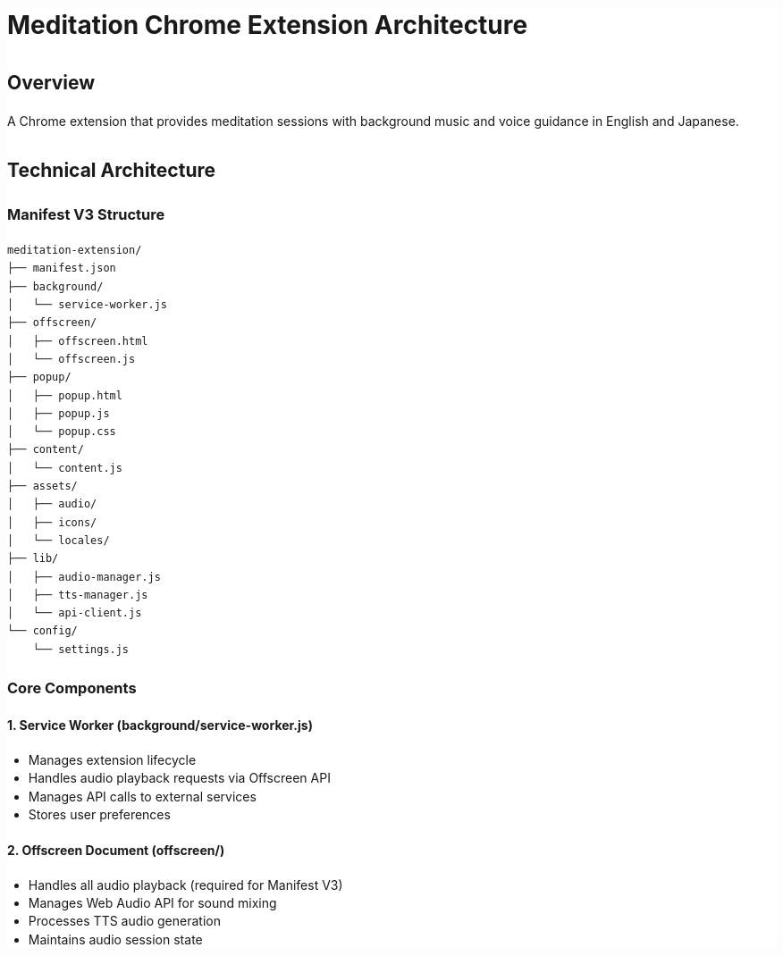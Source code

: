 # Meditation Chrome Extension Architecture

## Overview
A Chrome extension that provides meditation sessions with background music and voice guidance in English and Japanese.

## Technical Architecture

### Manifest V3 Structure
```
meditation-extension/
├── manifest.json
├── background/
│   └── service-worker.js
├── offscreen/
│   ├── offscreen.html
│   └── offscreen.js
├── popup/
│   ├── popup.html
│   ├── popup.js
│   └── popup.css
├── content/
│   └── content.js
├── assets/
│   ├── audio/
│   ├── icons/
│   └── locales/
├── lib/
│   ├── audio-manager.js
│   ├── tts-manager.js
│   └── api-client.js
└── config/
    └── settings.js
```

### Core Components

#### 1. Service Worker (background/service-worker.js)
- Manages extension lifecycle
- Handles audio playback requests via Offscreen API
- Manages API calls to external services
- Stores user preferences

#### 2. Offscreen Document (offscreen/)
- Handles all audio playback (required for Manifest V3)
- Manages Web Audio API for sound mixing
- Processes TTS audio generation
- Maintains audio session state
